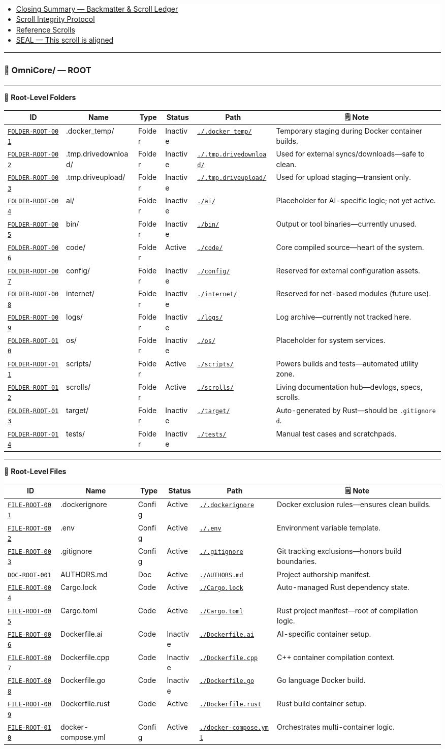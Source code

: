 * [Closing Summary — Backmatter & Scroll Ledger](#-closing-summary--backmatter--scroll-ledger)
* [Scroll Integrity Protocol](#-scroll-integrity-protocol)
* [Reference Scrolls](#-reference-scrolls)
* [SEAL — This scroll is aligned](#-seal--this-scroll-is-aligned)

---

### 🔷 OmniCore/ — ROOT

---

📁 **Root-Level Folders**

| ID                                         | Name                | Type   | Status   | Path                                             | 🗒 Note                                            |
| ------------------------------------------ | ------------------- | ------ | -------- | ------------------------------------------------ | -------------------------------------------------- |
| [`FOLDER-ROOT-001`](./.docker_temp/)       | .docker\_temp/      | Folder | Inactive | [`./.docker_temp/`](./.docker_temp/)             | Temporary staging during Docker container builds.  |
| [`FOLDER-ROOT-002`](./.tmp.drivedownload/) | .tmp.drivedownload/ | Folder | Inactive | [`./.tmp.drivedownload/`](./.tmp.drivedownload/) | Used for external syncs/downloads—safe to clean.   |
| [`FOLDER-ROOT-003`](./.tmp.driveupload/)   | .tmp.driveupload/   | Folder | Inactive | [`./.tmp.driveupload/`](./.tmp.driveupload/)     | Used for upload staging—transient only.            |
| [`FOLDER-ROOT-004`](./ai/)                 | ai/                 | Folder | Inactive | [`./ai/`](./ai/)                                 | Placeholder for AI-specific logic; not yet active. |
| [`FOLDER-ROOT-005`](./bin/)                | bin/                | Folder | Inactive | [`./bin/`](./bin/)                               | Output or tool binaries—currently unused.          |
| [`FOLDER-ROOT-006`](./code/)               | code/               | Folder | Active   | [`./code/`](./code/)                             | Core compiled source—heart of the system.          |
| [`FOLDER-ROOT-007`](./config/)             | config/             | Folder | Inactive | [`./config/`](./config/)                         | Reserved for external configuration assets.        |
| [`FOLDER-ROOT-008`](./internet/)           | internet/           | Folder | Inactive | [`./internet/`](./internet/)                     | Reserved for net-based modules (future use).       |
| [`FOLDER-ROOT-009`](./logs/)               | logs/               | Folder | Inactive | [`./logs/`](./logs/)                             | Log archive—currently not tracked here.            |
| [`FOLDER-ROOT-010`](./os/)                 | os/                 | Folder | Inactive | [`./os/`](./os/)                                 | Placeholder for system services.                   |
| [`FOLDER-ROOT-011`](./scripts/)            | scripts/            | Folder | Active   | [`./scripts/`](./scripts/)                       | Powers builds and tests—automated utility zone.    |
| [`FOLDER-ROOT-012`](./scrolls/)            | scrolls/            | Folder | Active   | [`./scrolls/`](./scrolls/)                       | Living documentation hub—devlogs, specs, scrolls.  |
| [`FOLDER-ROOT-013`](./target/)             | target/             | Folder | Inactive | [`./target/`](./target/)                         | Auto-generated by Rust—should be `.gitignored`.    |
| [`FOLDER-ROOT-014`](./tests/)              | tests/              | Folder | Inactive   | [`./tests/`](./tests/)                           | Manual test cases and scratchpads.                 |

---

📄 **Root-Level Files**

| ID                                      | Name               | Type   | Status | Path                                           | 🗒 Note                                            |
| --------------------------------------- | ------------------ | ------ | ------ | ---------------------------------------------- | -------------------------------------------------- |
| [`FILE-ROOT-001`](./.dockerignore)      | .dockerignore      | Config | Active | [`./.dockerignore`](./.dockerignore)           | Docker exclusion rules—ensures clean builds.       |
| [`FILE-ROOT-002`](./.env)               | .env               | Config | Active | [`./.env`](./.env)                             | Environment variable template.                     |
| [`FILE-ROOT-003`](./.gitignore)         | .gitignore         | Config | Active | [`./.gitignore`](./.gitignore)                 | Git tracking exclusions—honors build boundaries.   |
| [`DOC-ROOT-001`](./AUTHORS.md)          | AUTHORS.md         | Doc    | Active | [`./AUTHORS.md`](./AUTHORS.md)                 | Project authorship manifest.                       |
| [`FILE-ROOT-004`](./Cargo.lock)         | Cargo.lock         | Code   | Active | [`./Cargo.lock`](./Cargo.lock)                 | Auto-managed Rust dependency state.                |
| [`FILE-ROOT-005`](./Cargo.toml)         | Cargo.toml         | Code   | Active | [`./Cargo.toml`](./Cargo.toml)                 | Rust project manifest—root of compilation logic.   |
| [`FILE-ROOT-006`](./Dockerfile.ai)      | Dockerfile.ai      | Code   | Inactive | [`./Dockerfile.ai`](./Dockerfile.ai)           | AI-specific container setup.                       |
| [`FILE-ROOT-007`](./Dockerfile.cpp)     | Dockerfile.cpp     | Code   | Inactive | [`./Dockerfile.cpp`](./Dockerfile.cpp)         | C++ container compilation context.                 |
| [`FILE-ROOT-008`](./Dockerfile.go)      | Dockerfile.go      | Code   | Inactive | [`./Dockerfile.go`](./Dockerfile.go)           | Go language Docker build.                          |
| [`FILE-ROOT-009`](./Dockerfile.rust)    | Dockerfile.rust    | Code   | Active | [`./Dockerfile.rust`](./Dockerfile.rust)       | Rust build container setup.                        |
| [`FILE-ROOT-010`](./docker-compose.yml) | docker-compose.yml | Config | Active | [`./docker-compose.yml`](./docker-compose.yml) | Orchestrates multi-container logic.                |